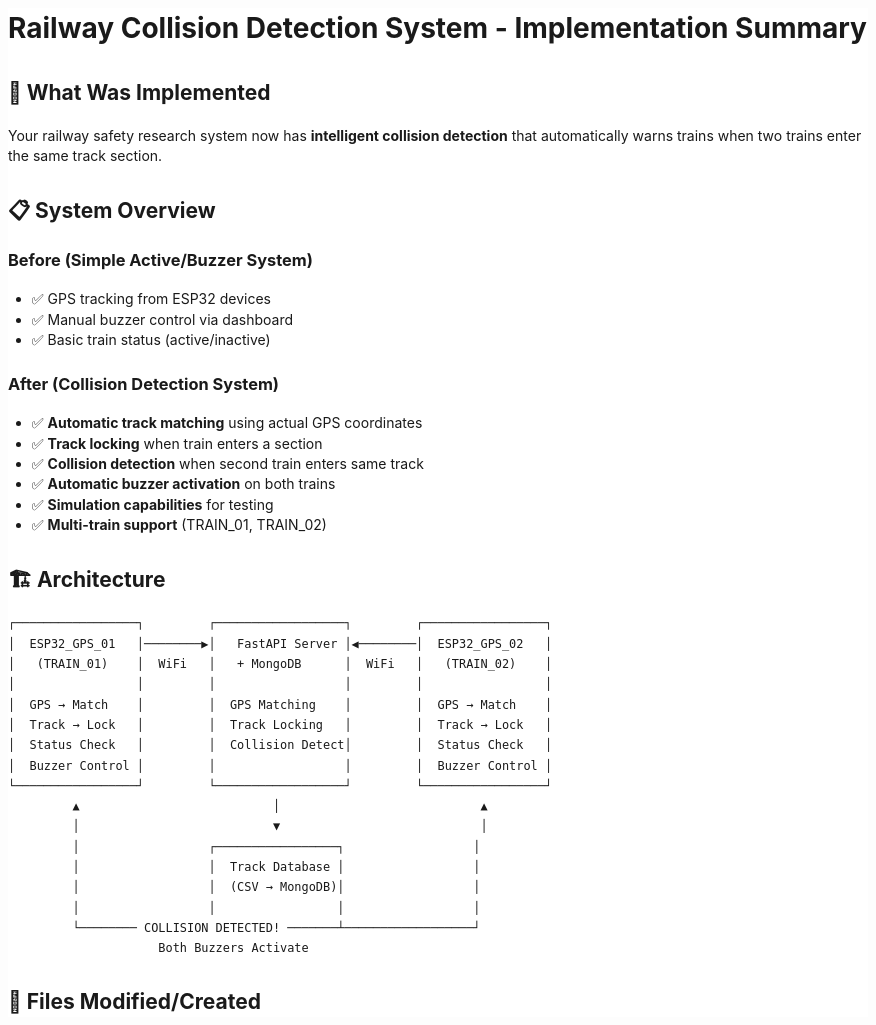 # Railway Collision Detection System - Implementation Summary

## 🎯 What Was Implemented

Your railway safety research system now has **intelligent collision detection** that automatically warns trains when two trains enter the same track section.

## 📋 System Overview

### Before (Simple Active/Buzzer System)

- ✅ GPS tracking from ESP32 devices
- ✅ Manual buzzer control via dashboard
- ✅ Basic train status (active/inactive)

### After (Collision Detection System)

- ✅ **Automatic track matching** using actual GPS coordinates
- ✅ **Track locking** when train enters a section
- ✅ **Collision detection** when second train enters same track
- ✅ **Automatic buzzer activation** on both trains
- ✅ **Simulation capabilities** for testing
- ✅ **Multi-train support** (TRAIN_01, TRAIN_02)

## 🏗️ Architecture

```
┌─────────────────┐         ┌──────────────────┐         ┌─────────────────┐
│  ESP32_GPS_01   │────────▶│   FastAPI Server │◀────────│  ESP32_GPS_02   │
│   (TRAIN_01)    │  WiFi   │   + MongoDB      │  WiFi   │   (TRAIN_02)    │
│                 │         │                  │         │                 │
│  GPS → Match    │         │  GPS Matching    │         │  GPS → Match    │
│  Track → Lock   │         │  Track Locking   │         │  Track → Lock   │
│  Status Check   │         │  Collision Detect│         │  Status Check   │
│  Buzzer Control │         │                  │         │  Buzzer Control │
└─────────────────┘         └──────────────────┘         └─────────────────┘
         ▲                           │                            ▲
         │                           ▼                            │
         │                  ┌─────────────────┐                  │
         │                  │  Track Database │                  │
         │                  │  (CSV → MongoDB)│                  │
         │                  │                 │                  │
         └──────── COLLISION DETECTED! ───────┴──────────────────┘
                     Both Buzzers Activate
```

## 📂 Files Modified/Created
